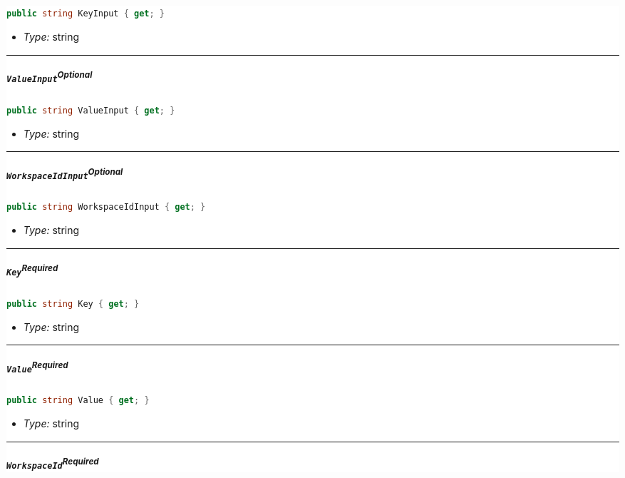 ```csharp
public string KeyInput { get; }
```

- *Type:* string

---

##### `ValueInput`<sup>Optional</sup> <a name="ValueInput" id="@cdktf/provider-databricks.materializedFeaturesFeatureTag.MaterializedFeaturesFeatureTag.property.valueInput"></a>

```csharp
public string ValueInput { get; }
```

- *Type:* string

---

##### `WorkspaceIdInput`<sup>Optional</sup> <a name="WorkspaceIdInput" id="@cdktf/provider-databricks.materializedFeaturesFeatureTag.MaterializedFeaturesFeatureTag.property.workspaceIdInput"></a>

```csharp
public string WorkspaceIdInput { get; }
```

- *Type:* string

---

##### `Key`<sup>Required</sup> <a name="Key" id="@cdktf/provider-databricks.materializedFeaturesFeatureTag.MaterializedFeaturesFeatureTag.property.key"></a>

```csharp
public string Key { get; }
```

- *Type:* string

---

##### `Value`<sup>Required</sup> <a name="Value" id="@cdktf/provider-databricks.materializedFeaturesFeatureTag.MaterializedFeaturesFeatureTag.property.value"></a>

```csharp
public string Value { get; }
```

- *Type:* string

---

##### `WorkspaceId`<sup>Required</sup> <a name="WorkspaceId" id="@cdktf/provider-databricks.materializedFeaturesFeatureTag.MaterializedFeaturesFeatureTag.property.workspaceId"></a>
